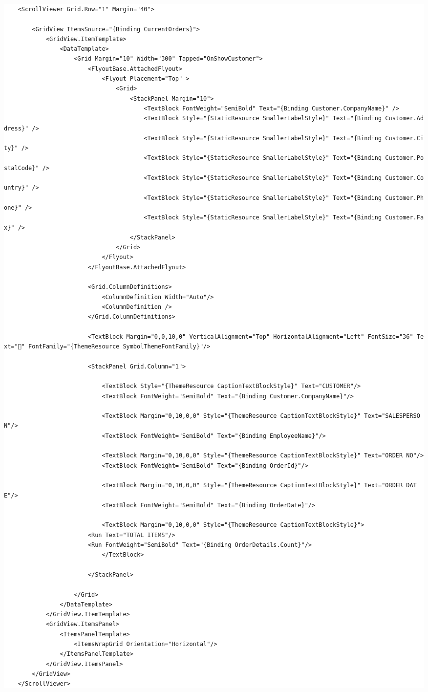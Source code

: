         <ScrollViewer Grid.Row="1" Margin="40">

            <GridView ItemsSource="{Binding CurrentOrders}">
                <GridView.ItemTemplate>
                    <DataTemplate>
                        <Grid Margin="10" Width="300" Tapped="OnShowCustomer">
                            <FlyoutBase.AttachedFlyout>
                                <Flyout Placement="Top" >
                                    <Grid>
                                        <StackPanel Margin="10">
                                            <TextBlock FontWeight="SemiBold" Text="{Binding Customer.CompanyName}" />
                                            <TextBlock Style="{StaticResource SmallerLabelStyle}" Text="{Binding Customer.Address}" />
                                            <TextBlock Style="{StaticResource SmallerLabelStyle}" Text="{Binding Customer.City}" />
                                            <TextBlock Style="{StaticResource SmallerLabelStyle}" Text="{Binding Customer.PostalCode}" />
                                            <TextBlock Style="{StaticResource SmallerLabelStyle}" Text="{Binding Customer.Country}" />
                                            <TextBlock Style="{StaticResource SmallerLabelStyle}" Text="{Binding Customer.Phone}" />
                                            <TextBlock Style="{StaticResource SmallerLabelStyle}" Text="{Binding Customer.Fax}" />
                                        </StackPanel>
                                    </Grid>
                                </Flyout>
                            </FlyoutBase.AttachedFlyout>

                            <Grid.ColumnDefinitions>
                                <ColumnDefinition Width="Auto"/>
                                <ColumnDefinition />
                            </Grid.ColumnDefinitions>

                            <TextBlock Margin="0,0,10,0" VerticalAlignment="Top" HorizontalAlignment="Left" FontSize="36" Text="" FontFamily="{ThemeResource SymbolThemeFontFamily}"/>

                            <StackPanel Grid.Column="1">

                                <TextBlock Style="{ThemeResource CaptionTextBlockStyle}" Text="CUSTOMER"/>
                                <TextBlock FontWeight="SemiBold" Text="{Binding Customer.CompanyName}"/>

                                <TextBlock Margin="0,10,0,0" Style="{ThemeResource CaptionTextBlockStyle}" Text="SALESPERSON"/>
                                <TextBlock FontWeight="SemiBold" Text="{Binding EmployeeName}"/>

                                <TextBlock Margin="0,10,0,0" Style="{ThemeResource CaptionTextBlockStyle}" Text="ORDER NO"/>
                                <TextBlock FontWeight="SemiBold" Text="{Binding OrderId}"/>

                                <TextBlock Margin="0,10,0,0" Style="{ThemeResource CaptionTextBlockStyle}" Text="ORDER DATE"/>
                                <TextBlock FontWeight="SemiBold" Text="{Binding OrderDate}"/>

                                <TextBlock Margin="0,10,0,0" Style="{ThemeResource CaptionTextBlockStyle}">
                            <Run Text="TOTAL ITEMS"/>
                            <Run FontWeight="SemiBold" Text="{Binding OrderDetails.Count}"/>
                                </TextBlock>

                            </StackPanel>

                        </Grid>
                    </DataTemplate>
                </GridView.ItemTemplate>
                <GridView.ItemsPanel>
                    <ItemsPanelTemplate>
                        <ItemsWrapGrid Orientation="Horizontal"/>
                    </ItemsPanelTemplate>
                </GridView.ItemsPanel>
            </GridView>
        </ScrollViewer>
